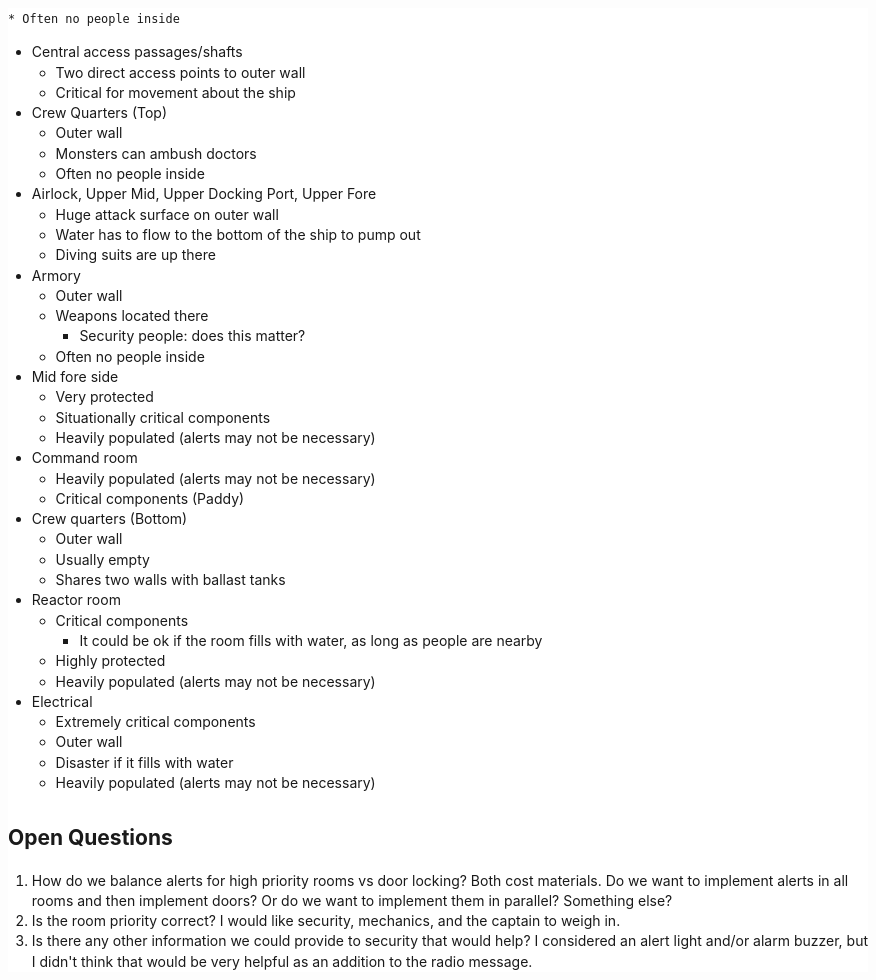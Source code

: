     * Often no people inside
* Central access passages/shafts
    * Two direct access points to outer wall
    * Critical for movement about the ship
* Crew Quarters (Top)
    * Outer wall
    * Monsters can ambush doctors
    * Often no people inside
* Airlock, Upper Mid, Upper Docking Port, Upper Fore
    * Huge attack surface on outer wall
    * Water has to flow to the bottom of the ship to pump out
    * Diving suits are up there
* Armory
    * Outer wall
    * Weapons located there
        * Security people: does this matter?
    * Often no people inside
* Mid fore side
    * Very protected
    * Situationally critical components
    * Heavily populated (alerts may not be necessary)
* Command room
    * Heavily populated (alerts may not be necessary)
    * Critical components (Paddy)
* Crew quarters (Bottom)
    * Outer wall
    * Usually empty
    * Shares two walls with ballast tanks
* Reactor room
    * Critical components
        * It could be ok if the room fills with water, as long as people are nearby
    * Highly protected
    * Heavily populated (alerts may not be necessary)
* Electrical
    * Extremely critical components
    * Outer wall
    * Disaster if it fills with water
    * Heavily populated (alerts may not be necessary)

## Open Questions

1. How do we balance alerts for high priority rooms vs door locking? Both cost materials. Do we want
   to implement alerts in all rooms and then implement doors? Or do we want to implement them in
   parallel? Something else?
2. Is the room priority correct? I would like security, mechanics, and the captain to weigh in.
3. Is there any other information we could provide to security that would help? I considered an
   alert light and/or alarm buzzer, but I didn't think that would be very helpful as an addition to
   the radio message.